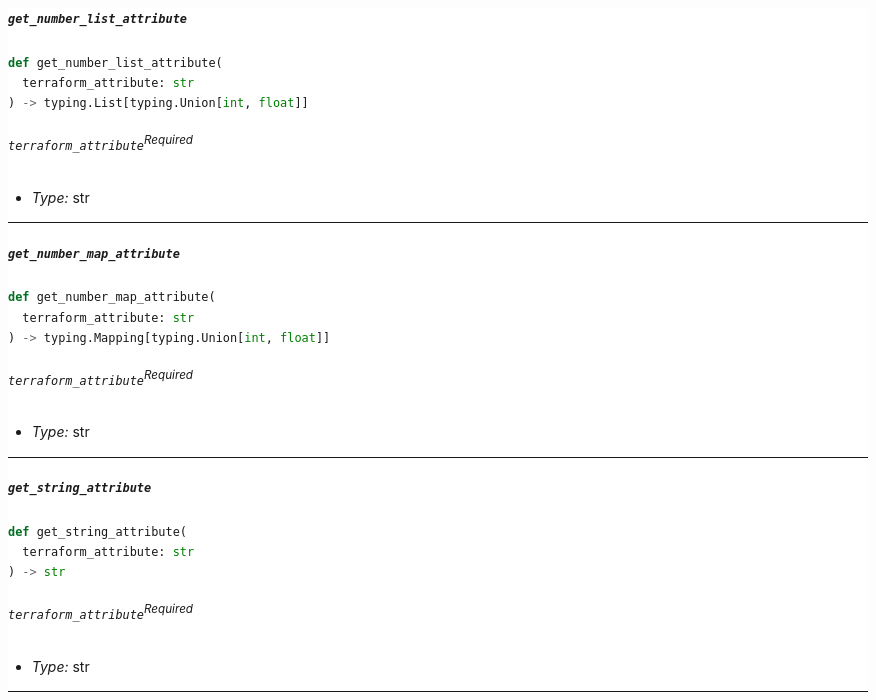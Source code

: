 ##### `get_number_list_attribute` <a name="get_number_list_attribute" id="@cdktf/provider-datadog.syntheticsConcurrencyCap.SyntheticsConcurrencyCap.getNumberListAttribute"></a>

```python
def get_number_list_attribute(
  terraform_attribute: str
) -> typing.List[typing.Union[int, float]]
```

###### `terraform_attribute`<sup>Required</sup> <a name="terraform_attribute" id="@cdktf/provider-datadog.syntheticsConcurrencyCap.SyntheticsConcurrencyCap.getNumberListAttribute.parameter.terraformAttribute"></a>

- *Type:* str

---

##### `get_number_map_attribute` <a name="get_number_map_attribute" id="@cdktf/provider-datadog.syntheticsConcurrencyCap.SyntheticsConcurrencyCap.getNumberMapAttribute"></a>

```python
def get_number_map_attribute(
  terraform_attribute: str
) -> typing.Mapping[typing.Union[int, float]]
```

###### `terraform_attribute`<sup>Required</sup> <a name="terraform_attribute" id="@cdktf/provider-datadog.syntheticsConcurrencyCap.SyntheticsConcurrencyCap.getNumberMapAttribute.parameter.terraformAttribute"></a>

- *Type:* str

---

##### `get_string_attribute` <a name="get_string_attribute" id="@cdktf/provider-datadog.syntheticsConcurrencyCap.SyntheticsConcurrencyCap.getStringAttribute"></a>

```python
def get_string_attribute(
  terraform_attribute: str
) -> str
```

###### `terraform_attribute`<sup>Required</sup> <a name="terraform_attribute" id="@cdktf/provider-datadog.syntheticsConcurrencyCap.SyntheticsConcurrencyCap.getStringAttribute.parameter.terraformAttribute"></a>

- *Type:* str

---
